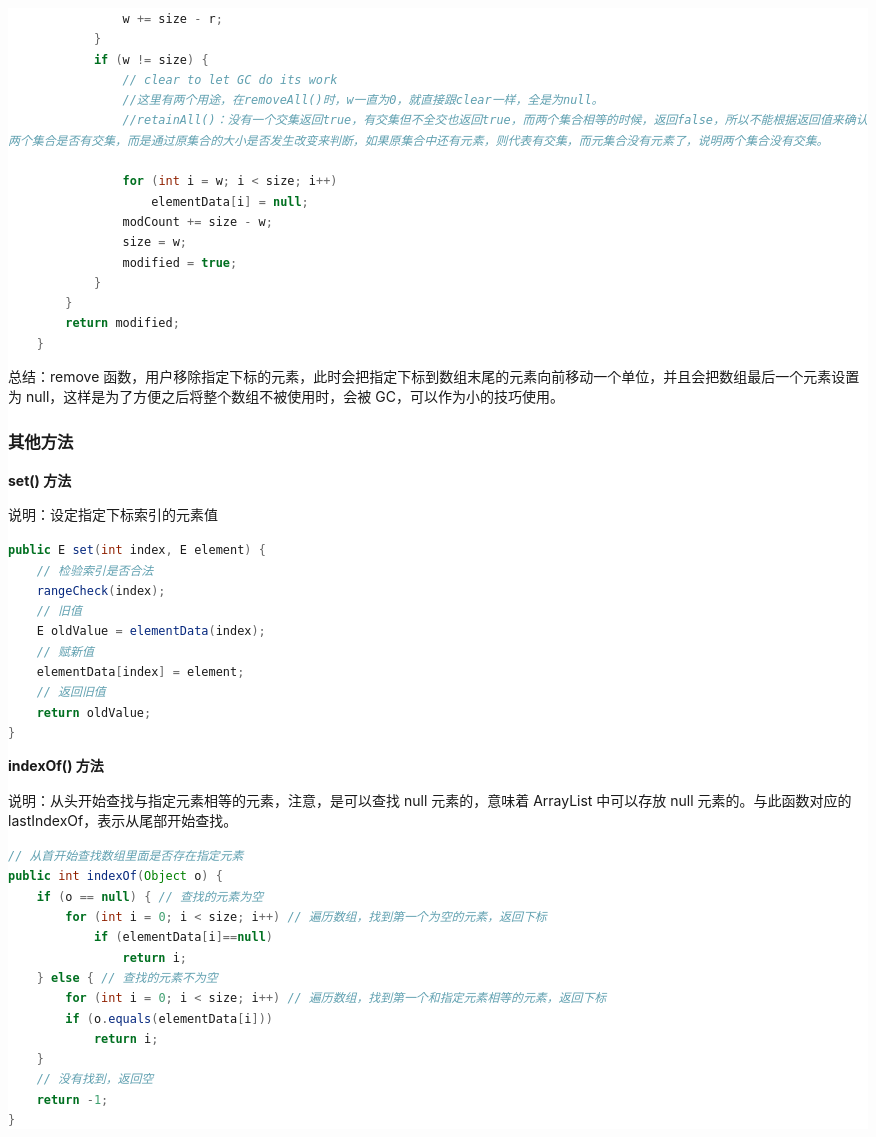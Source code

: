 ```java
                w += size - r;
            }
            if (w != size) {
                // clear to let GC do its work
                //这里有两个用途，在removeAll()时，w一直为0，就直接跟clear一样，全是为null。
                //retainAll()：没有一个交集返回true，有交集但不全交也返回true，而两个集合相等的时候，返回false，所以不能根据返回值来确认两个集合是否有交集，而是通过原集合的大小是否发生改变来判断，如果原集合中还有元素，则代表有交集，而元集合没有元素了，说明两个集合没有交集。

                for (int i = w; i < size; i++)
                    elementData[i] = null;
                modCount += size - w;
                size = w;
                modified = true;
            }
        }
        return modified;
    }
```

总结：remove 函数，用户移除指定下标的元素，此时会把指定下标到数组末尾的元素向前移动一个单位，并且会把数组最后一个元素设置为 null，这样是为了方便之后将整个数组不被使用时，会被 GC，可以作为小的技巧使用。

### 其他方法

**set() 方法**

说明：设定指定下标索引的元素值

```java
public E set(int index, E element) {
    // 检验索引是否合法
    rangeCheck(index);
    // 旧值
    E oldValue = elementData(index);
    // 赋新值
    elementData[index] = element;
    // 返回旧值
    return oldValue;
}
```

**indexOf() 方法**

说明：从头开始查找与指定元素相等的元素，注意，是可以查找 null 元素的，意味着 ArrayList 中可以存放 null 元素的。与此函数对应的 lastIndexOf，表示从尾部开始查找。

```java
// 从首开始查找数组里面是否存在指定元素
public int indexOf(Object o) {
    if (o == null) { // 查找的元素为空
        for (int i = 0; i < size; i++) // 遍历数组，找到第一个为空的元素，返回下标
        	if (elementData[i]==null)
        		return i;
    } else { // 查找的元素不为空
        for (int i = 0; i < size; i++) // 遍历数组，找到第一个和指定元素相等的元素，返回下标
        if (o.equals(elementData[i]))
        	return i;
    }
    // 没有找到，返回空
    return -1;
}
```
